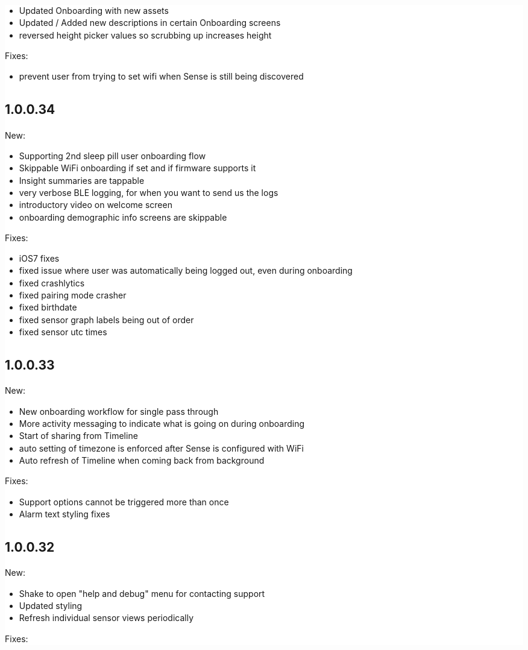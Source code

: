 * Updated Onboarding with new assets
* Updated / Added new descriptions in certain Onboarding screens
* reversed height picker values so scrubbing up increases height

Fixes:

* prevent user from trying to set wifi when Sense is still being discovered

## 1.0.0.34

New:

* Supporting 2nd sleep pill user onboarding flow
* Skippable WiFi onboarding if set and if firmware supports it
* Insight summaries are tappable
* very verbose BLE logging, for when you want to send us the logs
* introductory video on welcome screen
* onboarding demographic info screens are skippable

Fixes:

* iOS7 fixes
* fixed issue where user was automatically being logged out, even during
  onboarding
* fixed crashlytics
* fixed pairing mode crasher
* fixed birthdate
* fixed sensor graph labels being out of order
* fixed sensor utc times

## 1.0.0.33

New:

* New onboarding workflow for single pass through
* More activity messaging to indicate what is going on during onboarding
* Start of sharing from Timeline
* auto setting of timezone is enforced after Sense is configured with WiFi
* Auto refresh of Timeline when coming back from background

Fixes:

* Support options cannot be triggered more than once
* Alarm text styling fixes


## 1.0.0.32

New:

* Shake to open "help and debug" menu for contacting support
* Updated styling
* Refresh individual sensor views periodically

Fixes:
